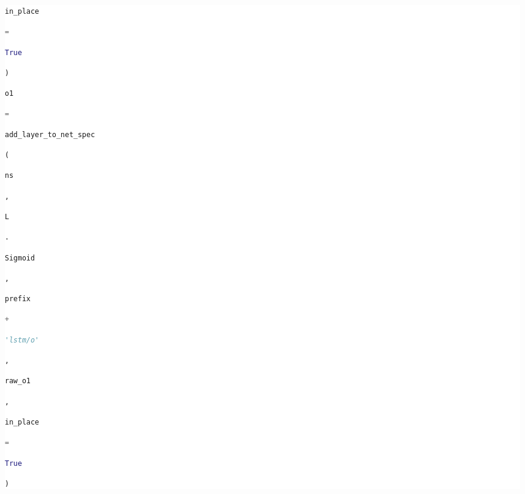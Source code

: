```python
in_place
```
```python
=
```
```python
True
```
```python
)
```
```python
o1
```
```python
=
```
```python
add_layer_to_net_spec
```
```python
(
```
```python
ns
```
```python
,
```
```python
L
```
```python
.
```
```python
Sigmoid
```
```python
,
```
```python
prefix
```
```python
+
```
```python
'lstm/o'
```
```python
,
```
```python
raw_o1
```
```python
,
```
```python
in_place
```
```python
=
```
```python
True
```
```python
)
```
```python
```